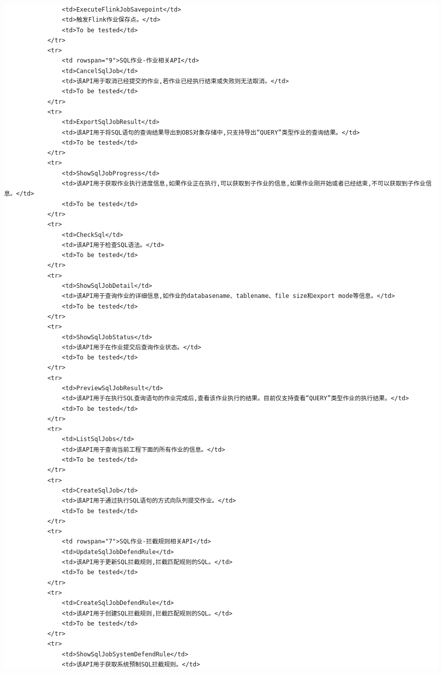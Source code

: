                     <td>ExecuteFlinkJobSavepoint</td>
                    <td>触发Flink作业保存点。</td>
                    <td>To be tested</td>
                </tr>
                <tr>
                    <td rowspan="9">SQL作业-作业相关API</td>
                    <td>CancelSqlJob</td>
                    <td>该API用于取消已经提交的作业,若作业已经执行结束或失败则无法取消。</td>
                    <td>To be tested</td>
                </tr>
                <tr>
                    <td>ExportSqlJobResult</td>
                    <td>该API用于将SQL语句的查询结果导出到OBS对象存储中,只支持导出“QUERY”类型作业的查询结果。</td>
                    <td>To be tested</td>
                </tr>
                <tr>
                    <td>ShowSqlJobProgress</td>
                    <td>该API用于获取作业执行进度信息,如果作业正在执行,可以获取到子作业的信息,如果作业刚开始或者已经结束,不可以获取到子作业信息。</td>
                    <td>To be tested</td>
                </tr>
                <tr>
                    <td>CheckSql</td>
                    <td>该API用于检查SQL语法。</td>
                    <td>To be tested</td>
                </tr>
                <tr>
                    <td>ShowSqlJobDetail</td>
                    <td>该API用于查询作业的详细信息,如作业的databasename、tablename、file size和export mode等信息。</td>
                    <td>To be tested</td>
                </tr>
                <tr>
                    <td>ShowSqlJobStatus</td>
                    <td>该API用于在作业提交后查询作业状态。</td>
                    <td>To be tested</td>
                </tr>
                <tr>
                    <td>PreviewSqlJobResult</td>
                    <td>该API用于在执行SQL查询语句的作业完成后,查看该作业执行的结果。目前仅支持查看“QUERY”类型作业的执行结果。</td>
                    <td>To be tested</td>
                </tr>
                <tr>
                    <td>ListSqlJobs</td>
                    <td>该API用于查询当前工程下面的所有作业的信息。</td>
                    <td>To be tested</td>
                </tr>
                <tr>
                    <td>CreateSqlJob</td>
                    <td>该API用于通过执行SQL语句的方式向队列提交作业。</td>
                    <td>To be tested</td>
                </tr>
                <tr>
                    <td rowspan="7">SQL作业-拦截规则相关API</td>
                    <td>UpdateSqlJobDefendRule</td>
                    <td>该API用于更新SQL拦截规则,拦截匹配规则的SQL。</td>
                    <td>To be tested</td>
                </tr>
                <tr>
                    <td>CreateSqlJobDefendRule</td>
                    <td>该API用于创建SQL拦截规则,拦截匹配规则的SQL。</td>
                    <td>To be tested</td>
                </tr>
                <tr>
                    <td>ShowSqlJobSystemDefendRule</td>
                    <td>该API用于获取系统预制SQL拦截规则。</td>